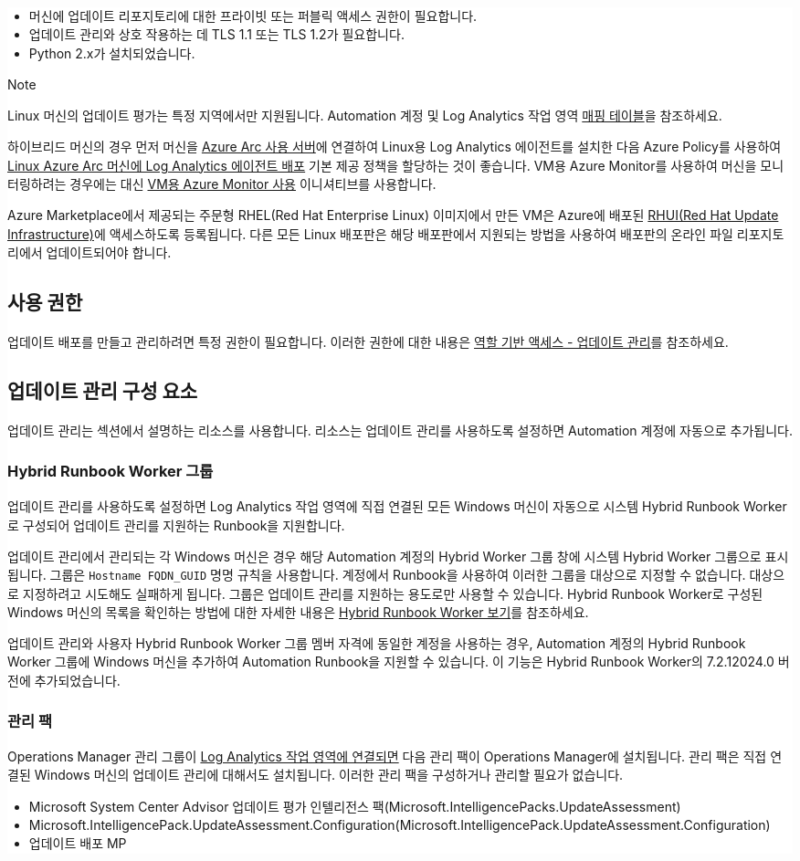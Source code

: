 - 머신에 업데이트 리포지토리에 대한 프라이빗 또는 퍼블릭 액세스 권한이 필요합니다.
- 업데이트 관리와 상호 작용하는 데 TLS 1.1 또는 TLS 1.2가 필요합니다.
- Python 2.x가 설치되었습니다.

> [!NOTE]
> Linux 머신의 업데이트 평가는 특정 지역에서만 지원됩니다. Automation 계정 및 Log Analytics 작업 영역 [매핑 테이블](../how-to/region-mappings.md#supported-mappings)을 참조하세요.

하이브리드 머신의 경우 먼저 머신을 [Azure Arc 사용 서버](../../azure-arc/servers/overview.md)에 연결하여 Linux용 Log Analytics 에이전트를 설치한 다음 Azure Policy를 사용하여 [Linux Azure Arc 머신에 Log Analytics 에이전트 배포](../../governance/policy/samples/built-in-policies.md#monitoring) 기본 제공 정책을 할당하는 것이 좋습니다. VM용 Azure Monitor를 사용하여 머신을 모니터링하려는 경우에는 대신 [VM용 Azure Monitor 사용](../../governance/policy/samples/built-in-initiatives.md#monitoring) 이니셔티브를 사용합니다.

Azure Marketplace에서 제공되는 주문형 RHEL(Red Hat Enterprise Linux) 이미지에서 만든 VM은 Azure에 배포된 [RHUI(Red Hat Update Infrastructure)](../../virtual-machines/workloads/redhat/redhat-rhui.md)에 액세스하도록 등록됩니다. 다른 모든 Linux 배포판은 해당 배포판에서 지원되는 방법을 사용하여 배포판의 온라인 파일 리포지토리에서 업데이트되어야 합니다.

## <a name="permissions"></a>사용 권한

업데이트 배포를 만들고 관리하려면 특정 권한이 필요합니다. 이러한 권한에 대한 내용은 [역할 기반 액세스 - 업데이트 관리](../automation-role-based-access-control.md#update-management-permissions)를 참조하세요.

## <a name="update-management-components"></a>업데이트 관리 구성 요소

업데이트 관리는 섹션에서 설명하는 리소스를 사용합니다. 리소스는 업데이트 관리를 사용하도록 설정하면 Automation 계정에 자동으로 추가됩니다.

### <a name="hybrid-runbook-worker-groups"></a>Hybrid Runbook Worker 그룹

업데이트 관리를 사용하도록 설정하면 Log Analytics 작업 영역에 직접 연결된 모든 Windows 머신이 자동으로 시스템 Hybrid Runbook Worker로 구성되어 업데이트 관리를 지원하는 Runbook을 지원합니다.

업데이트 관리에서 관리되는 각 Windows 머신은 경우 해당 Automation 계정의 Hybrid Worker 그룹 창에 시스템 Hybrid Worker 그룹으로 표시됩니다. 그룹은 `Hostname FQDN_GUID` 명명 규칙을 사용합니다. 계정에서 Runbook을 사용하여 이러한 그룹을 대상으로 지정할 수 없습니다. 대상으로 지정하려고 시도해도 실패하게 됩니다. 그룹은 업데이트 관리를 지원하는 용도로만 사용할 수 있습니다. Hybrid Runbook Worker로 구성된 Windows 머신의 목록을 확인하는 방법에 대한 자세한 내용은 [Hybrid Runbook Worker 보기](../automation-hybrid-runbook-worker.md#view-system-hybrid-runbook-workers)를 참조하세요.

업데이트 관리와 사용자 Hybrid Runbook Worker 그룹 멤버 자격에 동일한 계정을 사용하는 경우, Automation 계정의 Hybrid Runbook Worker 그룹에 Windows 머신을 추가하여 Automation Runbook을 지원할 수 있습니다. 이 기능은 Hybrid Runbook Worker의 7.2.12024.0 버전에 추가되었습니다.

### <a name="management-packs"></a>관리 팩

Operations Manager 관리 그룹이 [Log Analytics 작업 영역에 연결되면](../../azure-monitor/agents/om-agents.md) 다음 관리 팩이 Operations Manager에 설치됩니다. 관리 팩은 직접 연결된 Windows 머신의 업데이트 관리에 대해서도 설치됩니다. 이러한 관리 팩을 구성하거나 관리할 필요가 없습니다.

* Microsoft System Center Advisor 업데이트 평가 인텔리전스 팩(Microsoft.IntelligencePacks.UpdateAssessment)
* Microsoft.IntelligencePack.UpdateAssessment.Configuration(Microsoft.IntelligencePack.UpdateAssessment.Configuration)
* 업데이트 배포 MP

